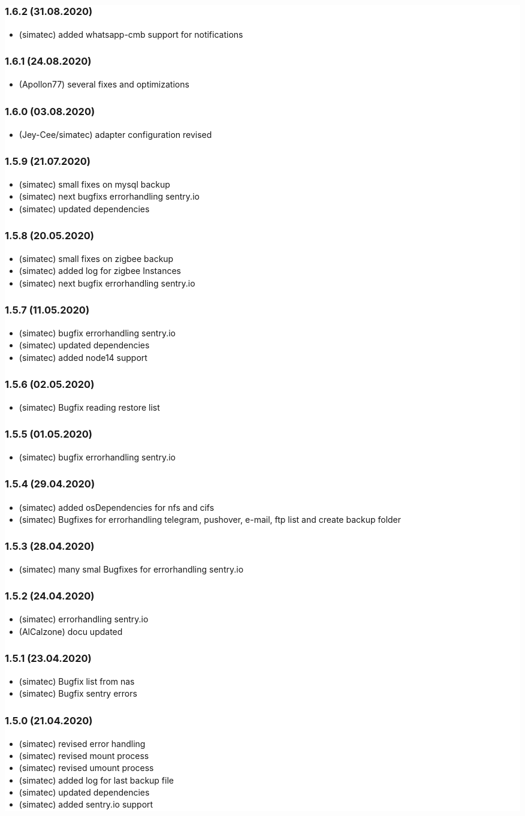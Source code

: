 ### 1.6.2 (31.08.2020)
* (simatec) added whatsapp-cmb support for notifications

### 1.6.1 (24.08.2020)
* (Apollon77) several fixes and optimizations

### 1.6.0 (03.08.2020)
* (Jey-Cee/simatec) adapter configuration revised

### 1.5.9 (21.07.2020)
* (simatec) small fixes on mysql backup
* (simatec) next bugfixs errorhandling sentry.io
* (simatec) updated dependencies

### 1.5.8 (20.05.2020)
* (simatec) small fixes on zigbee backup
* (simatec) added log for zigbee Instances
* (simatec) next bugfix errorhandling sentry.io

### 1.5.7 (11.05.2020)
* (simatec) bugfix errorhandling sentry.io
* (simatec) updated dependencies
* (simatec) added node14 support

### 1.5.6 (02.05.2020)
* (simatec) Bugfix reading restore list

### 1.5.5 (01.05.2020)
* (simatec) bugfix errorhandling sentry.io

### 1.5.4 (29.04.2020)
* (simatec) added osDependencies for nfs and cifs
* (simatec) Bugfixes for errorhandling telegram, pushover, e-mail, ftp list and create backup folder

### 1.5.3 (28.04.2020)
* (simatec) many smal Bugfixes for errorhandling sentry.io

### 1.5.2 (24.04.2020)
* (simatec) errorhandling sentry.io
* (AlCalzone) docu updated

### 1.5.1 (23.04.2020)
* (simatec) Bugfix list from nas
* (simatec) Bugfix sentry errors

### 1.5.0 (21.04.2020)
* (simatec) revised error handling
* (simatec) revised mount process
* (simatec) revised umount process
* (simatec) added log for last backup file
* (simatec) updated dependencies
* (simatec) added sentry.io support
